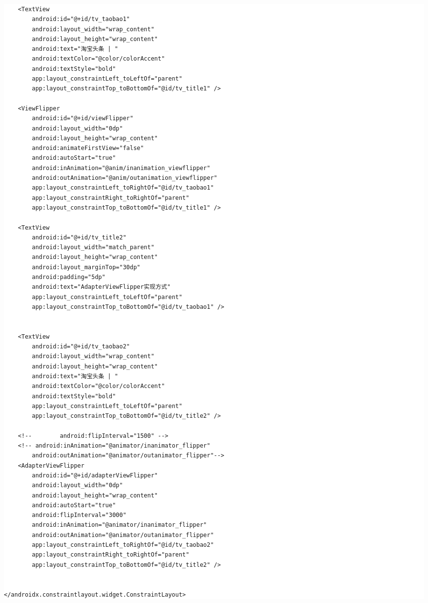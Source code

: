 ```
    <TextView
        android:id="@+id/tv_taobao1"
        android:layout_width="wrap_content"
        android:layout_height="wrap_content"
        android:text="淘宝头条 | "
        android:textColor="@color/colorAccent"
        android:textStyle="bold"
        app:layout_constraintLeft_toLeftOf="parent"
        app:layout_constraintTop_toBottomOf="@id/tv_title1" />

    <ViewFlipper
        android:id="@+id/viewFlipper"
        android:layout_width="0dp"
        android:layout_height="wrap_content"
        android:animateFirstView="false"
        android:autoStart="true"
        android:inAnimation="@anim/inanimation_viewflipper"
        android:outAnimation="@anim/outanimation_viewflipper"
        app:layout_constraintLeft_toRightOf="@id/tv_taobao1"
        app:layout_constraintRight_toRightOf="parent"
        app:layout_constraintTop_toBottomOf="@id/tv_title1" />

    <TextView
        android:id="@+id/tv_title2"
        android:layout_width="match_parent"
        android:layout_height="wrap_content"
        android:layout_marginTop="30dp"
        android:padding="5dp"
        android:text="AdapterViewFlipper实现方式"
        app:layout_constraintLeft_toLeftOf="parent"
        app:layout_constraintTop_toBottomOf="@id/tv_taobao1" />


    <TextView
        android:id="@+id/tv_taobao2"
        android:layout_width="wrap_content"
        android:layout_height="wrap_content"
        android:text="淘宝头条 | "
        android:textColor="@color/colorAccent"
        android:textStyle="bold"
        app:layout_constraintLeft_toLeftOf="parent"
        app:layout_constraintTop_toBottomOf="@id/tv_title2" />

    <!--        android:flipInterval="1500" -->
    <!-- android:inAnimation="@animator/inanimator_flipper"
        android:outAnimation="@animator/outanimator_flipper"-->
    <AdapterViewFlipper
        android:id="@+id/adapterViewFlipper"
        android:layout_width="0dp"
        android:layout_height="wrap_content"
        android:autoStart="true"
        android:flipInterval="3000"
        android:inAnimation="@animator/inanimator_flipper"
        android:outAnimation="@animator/outanimator_flipper"
        app:layout_constraintLeft_toRightOf="@id/tv_taobao2"
        app:layout_constraintRight_toRightOf="parent"
        app:layout_constraintTop_toBottomOf="@id/tv_title2" />


</androidx.constraintlayout.widget.ConstraintLayout>
```
